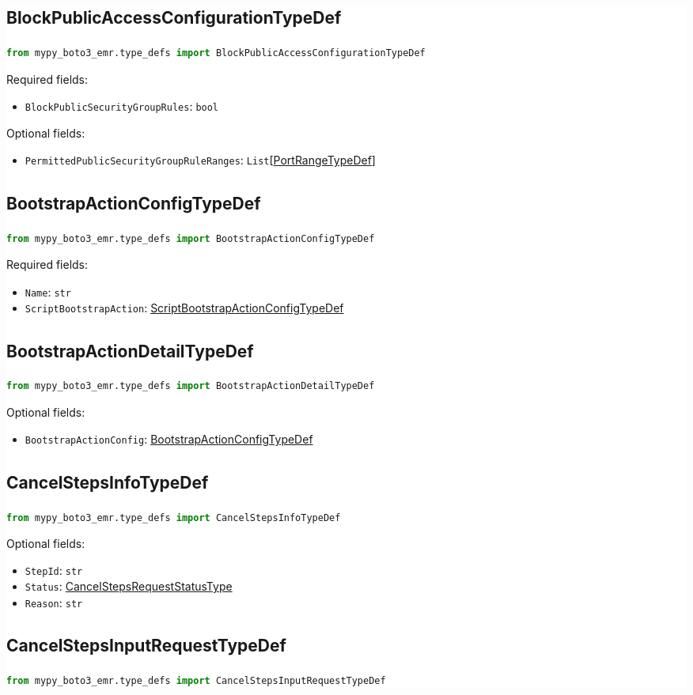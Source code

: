 ## BlockPublicAccessConfigurationTypeDef

```python
from mypy_boto3_emr.type_defs import BlockPublicAccessConfigurationTypeDef
```

Required fields:

- `BlockPublicSecurityGroupRules`: `bool`

Optional fields:

- `PermittedPublicSecurityGroupRuleRanges`:
  `List`\[[PortRangeTypeDef](./type_defs.md#portrangetypedef)\]

## BootstrapActionConfigTypeDef

```python
from mypy_boto3_emr.type_defs import BootstrapActionConfigTypeDef
```

Required fields:

- `Name`: `str`
- `ScriptBootstrapAction`:
  [ScriptBootstrapActionConfigTypeDef](./type_defs.md#scriptbootstrapactionconfigtypedef)

## BootstrapActionDetailTypeDef

```python
from mypy_boto3_emr.type_defs import BootstrapActionDetailTypeDef
```

Optional fields:

- `BootstrapActionConfig`:
  [BootstrapActionConfigTypeDef](./type_defs.md#bootstrapactionconfigtypedef)

## CancelStepsInfoTypeDef

```python
from mypy_boto3_emr.type_defs import CancelStepsInfoTypeDef
```

Optional fields:

- `StepId`: `str`
- `Status`:
  [CancelStepsRequestStatusType](./literals.md#cancelstepsrequeststatustype)
- `Reason`: `str`

## CancelStepsInputRequestTypeDef

```python
from mypy_boto3_emr.type_defs import CancelStepsInputRequestTypeDef
```
